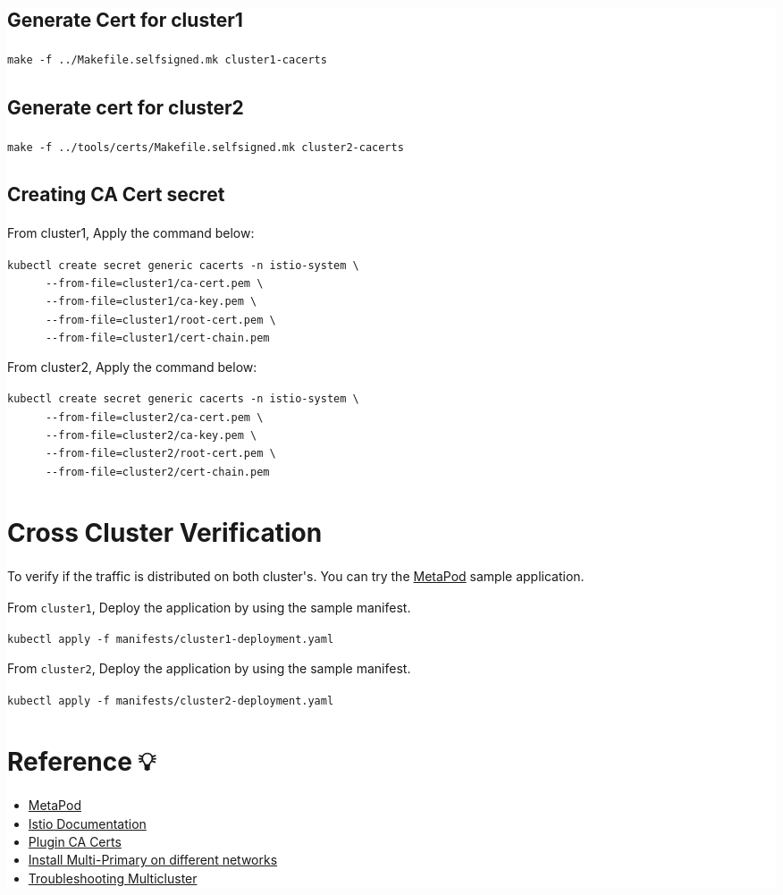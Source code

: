 ## Generate Cert for cluster1 ##

```
make -f ../Makefile.selfsigned.mk cluster1-cacerts
```

## Generate cert for cluster2 ##

```
make -f ../tools/certs/Makefile.selfsigned.mk cluster2-cacerts
```

## Creating CA Cert secret ##

From cluster1, Apply the command below:
```
kubectl create secret generic cacerts -n istio-system \
      --from-file=cluster1/ca-cert.pem \
      --from-file=cluster1/ca-key.pem \
      --from-file=cluster1/root-cert.pem \
      --from-file=cluster1/cert-chain.pem
```

From cluster2, Apply the command below:
```
kubectl create secret generic cacerts -n istio-system \
      --from-file=cluster2/ca-cert.pem \
      --from-file=cluster2/ca-key.pem \
      --from-file=cluster2/root-cert.pem \
      --from-file=cluster2/cert-chain.pem
```

Cross Cluster Verification
===========================

To verify if the traffic is distributed on both cluster's. You can try the [MetaPod](https://github.com/redopsbay/MetaPod) sample application.

From `cluster1`, Deploy the application by using the sample manifest.

```
kubectl apply -f manifests/cluster1-deployment.yaml
```

From `cluster2`, Deploy the application by using the sample manifest.

```
kubectl apply -f manifests/cluster2-deployment.yaml
```

Reference 💡
==========
- [MetaPod](https://github.com/redopsbay/MetaPod)
- [Istio Documentation](https://istio.io/latest/docs)
- [Plugin CA Certs](https://istio.io/latest/docs/tasks/security/cert-management/plugin-ca-cert/)
- [Install Multi-Primary on different networks](https://istio.io/latest/docs/setup/install/multicluster/multi-primary_multi-network/)
- [Troubleshooting Multicluster](https://istio.io/latest/docs/ops/diagnostic-tools/multicluster/)